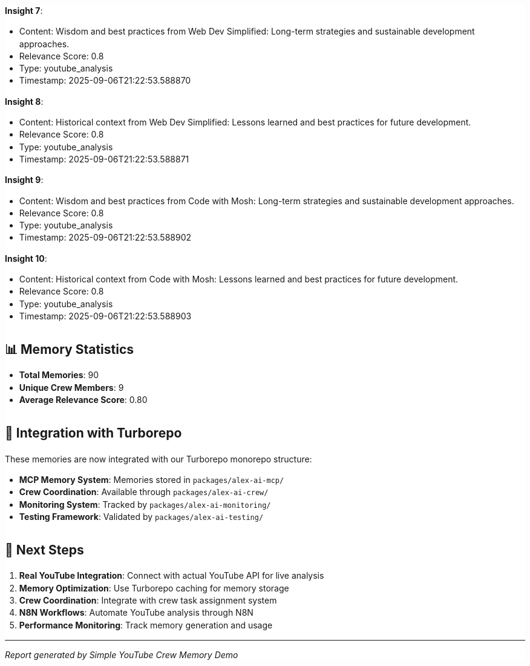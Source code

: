 **Insight 7**:
- Content: Wisdom and best practices from Web Dev Simplified: Long-term strategies and sustainable development approaches.
- Relevance Score: 0.8
- Type: youtube_analysis
- Timestamp: 2025-09-06T21:22:53.588870

**Insight 8**:
- Content: Historical context from Web Dev Simplified: Lessons learned and best practices for future development.
- Relevance Score: 0.8
- Type: youtube_analysis
- Timestamp: 2025-09-06T21:22:53.588871

**Insight 9**:
- Content: Wisdom and best practices from Code with Mosh: Long-term strategies and sustainable development approaches.
- Relevance Score: 0.8
- Type: youtube_analysis
- Timestamp: 2025-09-06T21:22:53.588902

**Insight 10**:
- Content: Historical context from Code with Mosh: Lessons learned and best practices for future development.
- Relevance Score: 0.8
- Type: youtube_analysis
- Timestamp: 2025-09-06T21:22:53.588903

## 📊 Memory Statistics

- **Total Memories**: 90
- **Unique Crew Members**: 9
- **Average Relevance Score**: 0.80

## 🔗 Integration with Turborepo

These memories are now integrated with our Turborepo monorepo structure:

- **MCP Memory System**: Memories stored in `packages/alex-ai-mcp/`
- **Crew Coordination**: Available through `packages/alex-ai-crew/`
- **Monitoring System**: Tracked by `packages/alex-ai-monitoring/`
- **Testing Framework**: Validated by `packages/alex-ai-testing/`

## 🎯 Next Steps

1. **Real YouTube Integration**: Connect with actual YouTube API for live analysis
2. **Memory Optimization**: Use Turborepo caching for memory storage
3. **Crew Coordination**: Integrate with crew task assignment system
4. **N8N Workflows**: Automate YouTube analysis through N8N
5. **Performance Monitoring**: Track memory generation and usage

---
*Report generated by Simple YouTube Crew Memory Demo*
